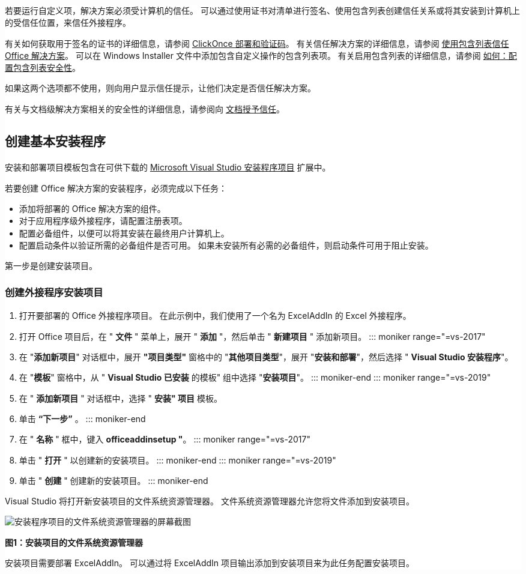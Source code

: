 若要运行自定义项，解决方案必须受计算机的信任。 可以通过使用证书对清单进行签名、使用包含列表创建信任关系或将其安装到计算机上的受信任位置，来信任外接程序。

有关如何获取用于签名的证书的详细信息，请参阅 [ClickOnce 部署和验证码](../deployment/clickonce-and-authenticode.md)。 有关信任解决方案的详细信息，请参阅 [使用包含列表信任 Office 解决方案](trusting-office-solutions-by-using-inclusion-lists.md)。 可以在 Windows Installer 文件中添加包含自定义操作的包含列表项。 有关启用包含列表的详细信息，请参阅 [如何：配置包含列表安全性](how-to-configure-inclusion-list-security.md)。

如果这两个选项都不使用，则向用户显示信任提示，让他们决定是否信任解决方案。

有关与文档级解决方案相关的安全性的详细信息，请参阅向 [文档授予信任](granting-trust-to-documents.md)。

## <a name="creating-a-basic-installer"></a>创建基本安装程序

安装和部署项目模板包含在可供下载的 [Microsoft Visual Studio 安装程序项目](https://marketplace.visualstudio.com/items?itemName=visualstudioclient.MicrosoftVisualStudio2017InstallerProjects) 扩展中。

若要创建 Office 解决方案的安装程序，必须完成以下任务：

- 添加将部署的 Office 解决方案的组件。
- 对于应用程序级外接程序，请配置注册表项。
- 配置必备组件，以便可以将其安装在最终用户计算机上。
- 配置启动条件以验证所需的必备组件是否可用。 如果未安装所有必需的必备组件，则启动条件可用于阻止安装。

第一步是创建安装项目。

### <a name="to-create-the-addin-setup-project"></a>创建外接程序安装项目

1. 打开要部署的 Office 外接程序项目。 在此示例中，我们使用了一个名为 ExcelAddIn 的 Excel 外接程序。
2. 打开 Office 项目后，在 " **文件** " 菜单上，展开 " **添加** "，然后单击 " **新建项目** " 添加新项目。
::: moniker range="=vs-2017"
3. 在 "**添加新项目**" 对话框中，展开 **"项目类型"** 窗格中的 "**其他项目类型**"，展开 "**安装和部署**"，然后选择 " **Visual Studio 安装程序**"。
4. 在 "**模板**" 窗格中，从 " **Visual Studio 已安装** 的模板" 组中选择 "**安装项目**"。
::: moniker-end
::: moniker range="=vs-2019"
3. 在 " **添加新项目** " 对话框中，选择 " **安装" 项目** 模板。
4. 单击 **“下一步”** 。
::: moniker-end

5. 在 " **名称** " 框中，键入 **officeaddinsetup "**。
::: moniker range="=vs-2017"
6. 单击 " **打开** " 以创建新的安装项目。
::: moniker-end
::: moniker range="=vs-2019"
6. 单击 " **创建** " 创建新的安装项目。
::: moniker-end

Visual Studio 将打开新安装项目的文件系统资源管理器。 文件系统资源管理器允许您将文件添加到安装项目。

   ![安装程序项目的文件系统资源管理器的屏幕截图](media/setup-project-figure-1.png)

   **图1：安装项目的文件系统资源管理器**

安装项目需要部署 ExcelAddIn。 可以通过将 ExcelAddIn 项目输出添加到安装项目来为此任务配置安装项目。
